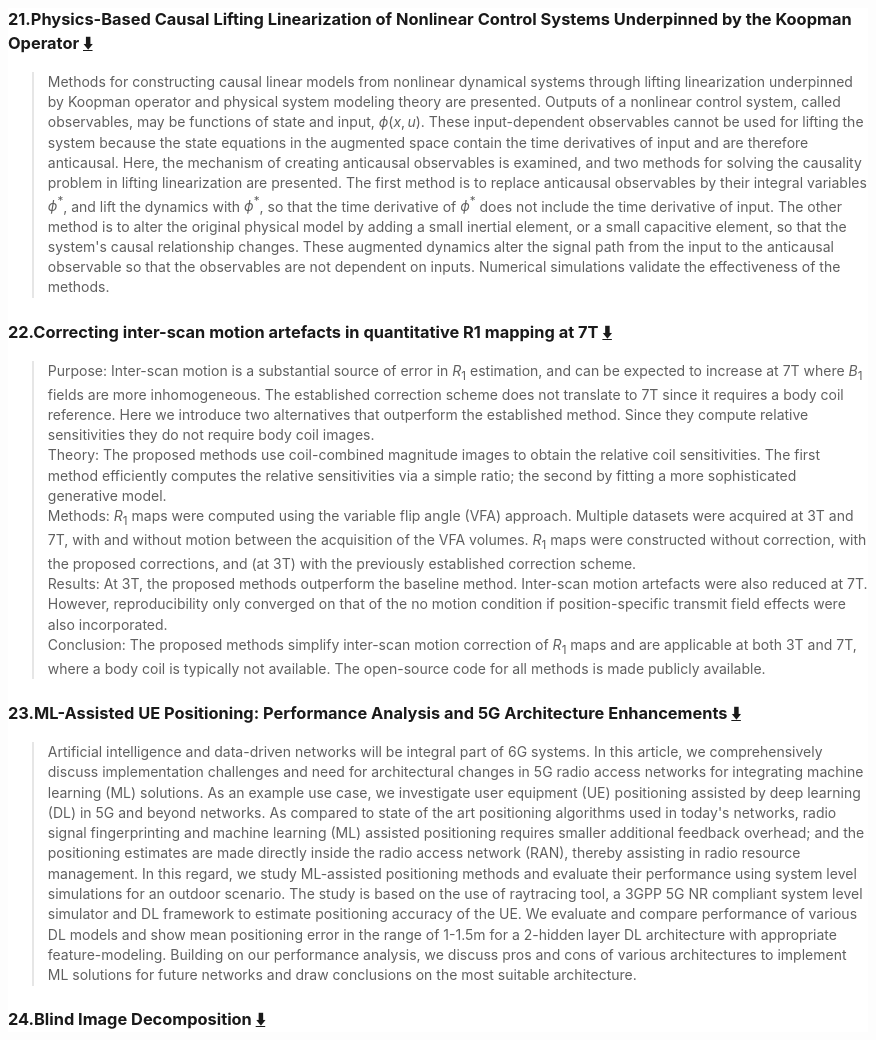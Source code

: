 ### 21.Physics-Based Causal Lifting Linearization of Nonlinear Control Systems Underpinned by the Koopman Operator  [ :arrow_down: ](https://arxiv.org/pdf/2108.10980.pdf)
>  Methods for constructing causal linear models from nonlinear dynamical systems through lifting linearization underpinned by Koopman operator and physical system modeling theory are presented. Outputs of a nonlinear control system, called observables, may be functions of state and input, $\phi(x,u)$. These input-dependent observables cannot be used for lifting the system because the state equations in the augmented space contain the time derivatives of input and are therefore anticausal. Here, the mechanism of creating anticausal observables is examined, and two methods for solving the causality problem in lifting linearization are presented. The first method is to replace anticausal observables by their integral variables $\phi^*$, and lift the dynamics with $\phi^*$, so that the time derivative of $\phi^*$ does not include the time derivative of input. The other method is to alter the original physical model by adding a small inertial element, or a small capacitive element, so that the system's causal relationship changes. These augmented dynamics alter the signal path from the input to the anticausal observable so that the observables are not dependent on inputs. Numerical simulations validate the effectiveness of the methods.      
### 22.Correcting inter-scan motion artefacts in quantitative R1 mapping at 7T  [ :arrow_down: ](https://arxiv.org/pdf/2108.10943.pdf)
>  Purpose: Inter-scan motion is a substantial source of error in $R_1$ estimation, and can be expected to increase at 7T where $B_1$ fields are more inhomogeneous. The established correction scheme does not translate to 7T since it requires a body coil reference. Here we introduce two alternatives that outperform the established method. Since they compute relative sensitivities they do not require body coil images. <br>Theory: The proposed methods use coil-combined magnitude images to obtain the relative coil sensitivities. The first method efficiently computes the relative sensitivities via a simple ratio; the second by fitting a more sophisticated generative model. <br>Methods: $R_1$ maps were computed using the variable flip angle (VFA) approach. Multiple datasets were acquired at 3T and 7T, with and without motion between the acquisition of the VFA volumes. $R_1$ maps were constructed without correction, with the proposed corrections, and (at 3T) with the previously established correction scheme. <br>Results: At 3T, the proposed methods outperform the baseline method. Inter-scan motion artefacts were also reduced at 7T. However, reproducibility only converged on that of the no motion condition if position-specific transmit field effects were also incorporated. <br>Conclusion: The proposed methods simplify inter-scan motion correction of $R_1$ maps and are applicable at both 3T and 7T, where a body coil is typically not available. The open-source code for all methods is made publicly available.      
### 23.ML-Assisted UE Positioning: Performance Analysis and 5G Architecture Enhancements  [ :arrow_down: ](https://arxiv.org/pdf/2108.11365.pdf)
>  Artificial intelligence and data-driven networks will be integral part of 6G systems. In this article, we comprehensively discuss implementation challenges and need for architectural changes in 5G radio access networks for integrating machine learning (ML) solutions. As an example use case, we investigate user equipment (UE) positioning assisted by deep learning (DL) in 5G and beyond networks. As compared to state of the art positioning algorithms used in today's networks, radio signal fingerprinting and machine learning (ML) assisted positioning requires smaller additional feedback overhead; and the positioning estimates are made directly inside the radio access network (RAN), thereby assisting in radio resource management. In this regard, we study ML-assisted positioning methods and evaluate their performance using system level simulations for an outdoor scenario. The study is based on the use of raytracing tool, a 3GPP 5G NR compliant system level simulator and DL framework to estimate positioning accuracy of the UE. We evaluate and compare performance of various DL models and show mean positioning error in the range of 1-1.5m for a 2-hidden layer DL architecture with appropriate feature-modeling. Building on our performance analysis, we discuss pros and cons of various architectures to implement ML solutions for future networks and draw conclusions on the most suitable architecture.      
### 24.Blind Image Decomposition  [ :arrow_down: ](https://arxiv.org/pdf/2108.11364.pdf)